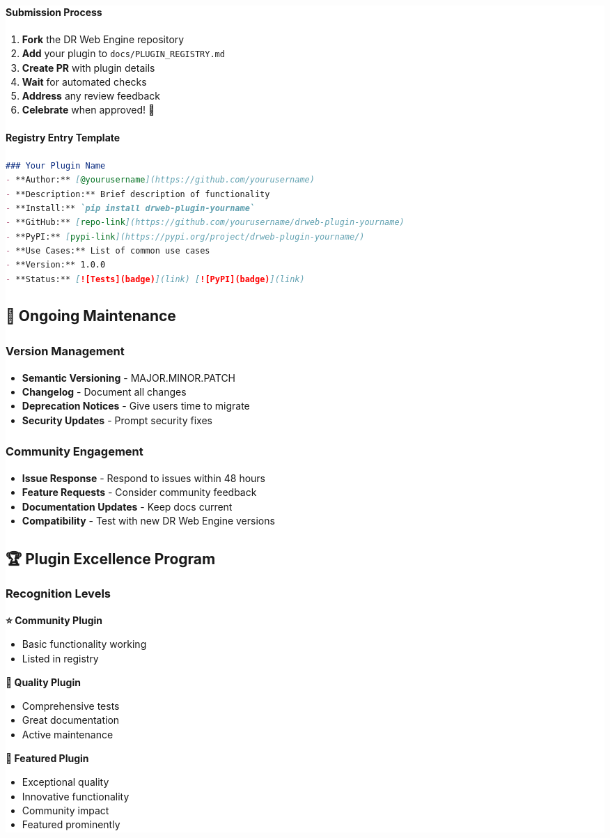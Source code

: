 #### Submission Process
1. **Fork** the DR Web Engine repository
2. **Add** your plugin to `docs/PLUGIN_REGISTRY.md`
3. **Create PR** with plugin details
4. **Wait** for automated checks
5. **Address** any review feedback
6. **Celebrate** when approved! 🎉

#### Registry Entry Template
```markdown
### Your Plugin Name
- **Author:** [@yourusername](https://github.com/yourusername)
- **Description:** Brief description of functionality
- **Install:** `pip install drweb-plugin-yourname`
- **GitHub:** [repo-link](https://github.com/yourusername/drweb-plugin-yourname)
- **PyPI:** [pypi-link](https://pypi.org/project/drweb-plugin-yourname/)
- **Use Cases:** List of common use cases
- **Version:** 1.0.0
- **Status:** [![Tests](badge)](link) [![PyPI](badge)](link)
```

## 🔄 Ongoing Maintenance

### Version Management
- **Semantic Versioning** - MAJOR.MINOR.PATCH
- **Changelog** - Document all changes
- **Deprecation Notices** - Give users time to migrate
- **Security Updates** - Prompt security fixes

### Community Engagement
- **Issue Response** - Respond to issues within 48 hours
- **Feature Requests** - Consider community feedback
- **Documentation Updates** - Keep docs current
- **Compatibility** - Test with new DR Web Engine versions

## 🏆 Plugin Excellence Program

### Recognition Levels

**⭐ Community Plugin**
- Basic functionality working
- Listed in registry

**🌟 Quality Plugin**
- Comprehensive tests
- Great documentation
- Active maintenance

**💎 Featured Plugin**
- Exceptional quality
- Innovative functionality
- Community impact
- Featured prominently
